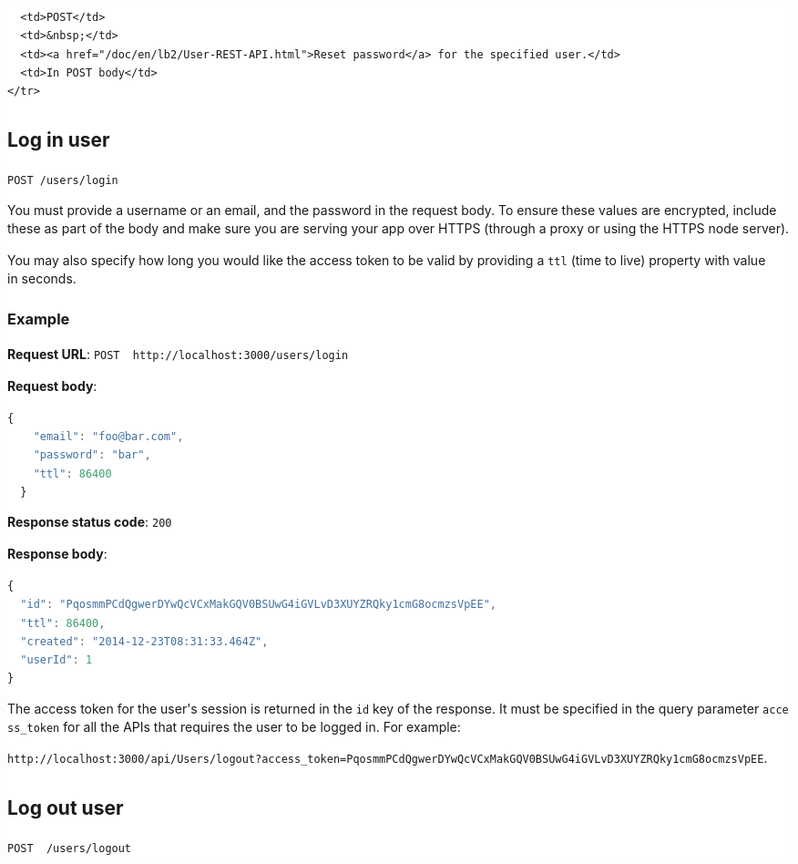       <td>POST</td>
      <td>&nbsp;</td>
      <td><a href="/doc/en/lb2/User-REST-API.html">Reset password</a> for the specified user.</td>
      <td>In POST body</td>
    </tr>
  </tbody>
</table>

## Log in user

`POST /users/login`

You must provide a username or an email, and the password in the request body.
To ensure these values are encrypted, include these as part of the body and make sure you are serving your app over HTTPS (through a proxy or using the HTTPS node server).

You may also specify how long you would like the access token to be valid by providing a `ttl` (time to live) property with value in seconds. 

### Example

**Request URL**: `POST  http://localhost:3000/users/login`

**Request body**:
```javascript
{
    "email": "foo@bar.com",
    "password": "bar",
    "ttl": 86400
  }
```

**Response status code**: `200`

**Response body**:
```javascript
{
  "id": "PqosmmPCdQgwerDYwQcVCxMakGQV0BSUwG4iGVLvD3XUYZRQky1cmG8ocmzsVpEE",
  "ttl": 86400,
  "created": "2014-12-23T08:31:33.464Z",
  "userId": 1
}
```

The access token for the user's session is returned in the `id` key of the response.
It must be specified in the query parameter `access_token` for all the APIs that requires the user to be logged in. For example:

`http://localhost:3000/api/Users/logout?access_token=PqosmmPCdQgwerDYwQcVCxMakGQV0BSUwG4iGVLvD3XUYZRQky1cmG8ocmzsVpEE`.

## Log out user

`POST  /users/logout`
